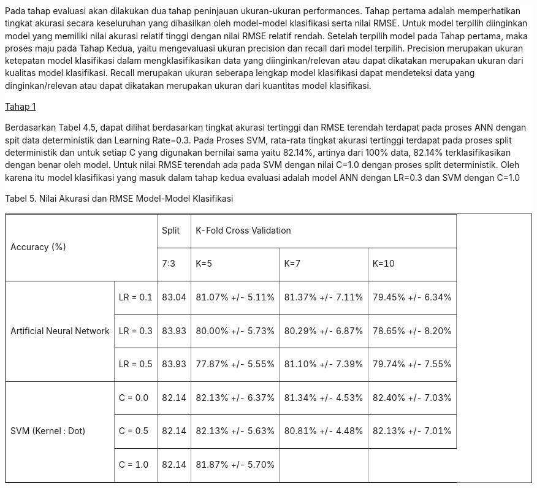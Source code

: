 <p><span class="font8">Pada tahap evaluasi akan dilakukan dua tahap peninjauan ukuran-ukuran performances. Tahap pertama adalah memperhatikan tingkat akurasi secara keseluruhan yang dihasilkan oleh model-model klasifikasi serta nilai RMSE. Untuk model terpilih diinginkan model yang memiliki nilai akurasi relatif tinggi dengan nilai RMSE relatif rendah. Setelah terpilih model pada Tahap pertama, maka proses maju pada Tahap Kedua, yaitu mengevaluasi ukuran precision dan recall dari model terpilih. Precision merupakan ukuran ketepatan model klasifikasi dalam mengklasifikasikan data yang diinginkan/relevan atau dapat dikatakan merupakan ukuran dari kualitas model klasifikasi. Recall merupakan ukuran seberapa lengkap model klasifikasi dapat mendeteksi data yang dinginkan/relevan atau dapat dikatakan merupakan ukuran dari kuantitas model klasifikasi.</span></p>
<p><span class="font8" style="text-decoration:underline;">Tahap 1</span></p>
<p><span class="font8">Berdasarkan Tabel 4.5, dapat dilihat berdasarkan tingkat akurasi tertinggi dan RMSE terendah terdapat pada proses ANN dengan spit data deterministik dan Learning Rate=0.3. Pada Proses SVM, rata-rata tingkat akurasi tertinggi terdapat pada proses split deterministik dan untuk setiap C yang digunakan bernilai sama yaitu 82.14%, artinya dari 100% data, 82.14% terklasifikasikan dengan benar oleh model. Untuk nilai RMSE terendah ada pada SVM dengan nilai C=1.0 dengan proses split deterministik. Oleh karena itu model klasifikasi yang masuk dalam tahap kedua evaluasi adalah model ANN dengan LR=0.3 dan SVM dengan C=1.0</span></p>
<p><span class="font8">Tabel 5. Nilai Akurasi dan RMSE Model-Model Klasifikasi</span></p>
<table border="1">
<tr><td colspan="2" rowspan="2" style="vertical-align:middle;">
<p><span class="font7">Accuracy (%)</span></p></td><td style="vertical-align:bottom;">
<p><span class="font7">Split</span></p></td><td colspan="3" style="vertical-align:bottom;">
<p><span class="font7">K-Fold Cross Validation</span></p></td></tr>
<tr><td style="vertical-align:bottom;">
<p><span class="font7">7:3</span></p></td><td style="vertical-align:bottom;">
<p><span class="font7">K=5</span></p></td><td style="vertical-align:bottom;">
<p><span class="font7">K=7</span></p></td><td style="vertical-align:bottom;">
<p><span class="font7">K=10</span></p></td></tr>
<tr><td rowspan="3" style="vertical-align:middle;">
<p><span class="font7">Artificial Neural Network</span></p></td><td style="vertical-align:bottom;">
<p><span class="font7">LR = 0.1</span></p></td><td style="vertical-align:bottom;">
<p><span class="font7">83.04</span></p></td><td style="vertical-align:bottom;">
<p><span class="font7">81.07% +/- 5.11%</span></p></td><td style="vertical-align:bottom;">
<p><span class="font7">81.37% +/- 7.11%</span></p></td><td style="vertical-align:bottom;">
<p><span class="font7">79.45% +/- 6.34%</span></p></td></tr>
<tr><td style="vertical-align:bottom;">
<p><span class="font7">LR = 0.3</span></p></td><td style="vertical-align:bottom;">
<p><span class="font7">83.93</span></p></td><td style="vertical-align:bottom;">
<p><span class="font7">80.00% +/- 5.73%</span></p></td><td style="vertical-align:bottom;">
<p><span class="font7">80.29% +/- 6.87%</span></p></td><td style="vertical-align:bottom;">
<p><span class="font7">78.65% +/- 8.20%</span></p></td></tr>
<tr><td style="vertical-align:bottom;">
<p><span class="font7">LR = 0.5</span></p></td><td style="vertical-align:bottom;">
<p><span class="font7">83.93</span></p></td><td style="vertical-align:bottom;">
<p><span class="font7">77.87% +/- 5.55%</span></p></td><td style="vertical-align:bottom;">
<p><span class="font7">81.10% +/- 7.39%</span></p></td><td style="vertical-align:bottom;">
<p><span class="font7">79.74% +/- 7.55%</span></p></td></tr>
<tr><td rowspan="3" style="vertical-align:middle;">
<p><span class="font7">SVM (Kernel : Dot)</span></p></td><td style="vertical-align:bottom;">
<p><span class="font7">C = 0.0</span></p></td><td style="vertical-align:bottom;">
<p><span class="font7">82.14</span></p></td><td style="vertical-align:bottom;">
<p><span class="font7">82.13% +/- 6.37%</span></p></td><td style="vertical-align:bottom;">
<p><span class="font7">81.34% +/- 4.53%</span></p></td><td style="vertical-align:bottom;">
<p><span class="font7">82.40% +/- 7.03%</span></p></td></tr>
<tr><td style="vertical-align:bottom;">
<p><span class="font7">C = 0.5</span></p></td><td style="vertical-align:bottom;">
<p><span class="font7">82.14</span></p></td><td style="vertical-align:bottom;">
<p><span class="font7">82.13% +/- 5.63%</span></p></td><td style="vertical-align:bottom;">
<p><span class="font7">80.81% +/- 4.48%</span></p></td><td style="vertical-align:bottom;">
<p><span class="font7">82.13% +/- 7.01%</span></p></td></tr>
<tr><td style="vertical-align:bottom;">
<p><span class="font7">C = 1.0</span></p></td><td style="vertical-align:bottom;">
<p><span class="font7">82.14</span></p></td><td style="vertical-align:bottom;">
<p><span class="font7">81.87% +/- 5.70%</span></p></td><td style="vertical-align:bottom;">